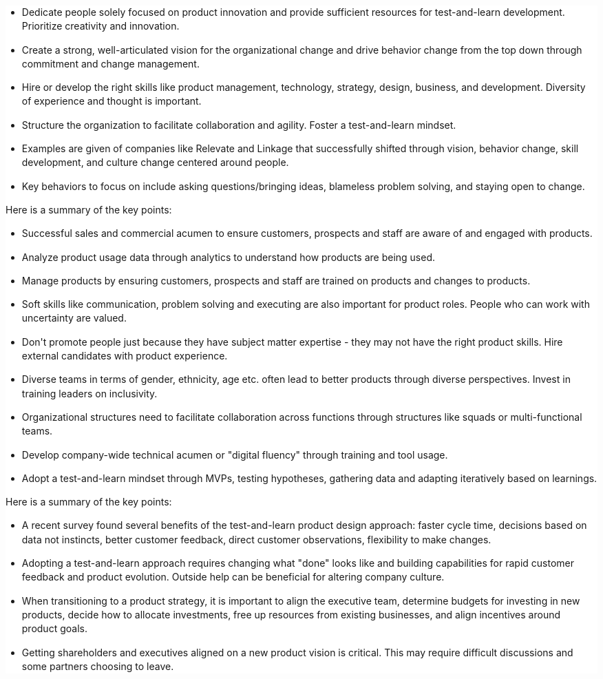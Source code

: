 - Dedicate people solely focused on product innovation and provide sufficient resources for test-and-learn development. Prioritize creativity and innovation.

- Create a strong, well-articulated vision for the organizational change and drive behavior change from the top down through commitment and change management. 

- Hire or develop the right skills like product management, technology, strategy, design, business, and development. Diversity of experience and thought is important. 

- Structure the organization to facilitate collaboration and agility. Foster a test-and-learn mindset. 

- Examples are given of companies like Relevate and Linkage that successfully shifted through vision, behavior change, skill development, and culture change centered around people.

- Key behaviors to focus on include asking questions/bringing ideas, blameless problem solving, and staying open to change.

 Here is a summary of the key points:

- Successful sales and commercial acumen to ensure customers, prospects and staff are aware of and engaged with products. 

- Analyze product usage data through analytics to understand how products are being used.

- Manage products by ensuring customers, prospects and staff are trained on products and changes to products. 

- Soft skills like communication, problem solving and executing are also important for product roles. People who can work with uncertainty are valued.

- Don't promote people just because they have subject matter expertise - they may not have the right product skills. Hire external candidates with product experience.

- Diverse teams in terms of gender, ethnicity, age etc. often lead to better products through diverse perspectives. Invest in training leaders on inclusivity. 

- Organizational structures need to facilitate collaboration across functions through structures like squads or multi-functional teams.

- Develop company-wide technical acumen or "digital fluency" through training and tool usage. 

- Adopt a test-and-learn mindset through MVPs, testing hypotheses, gathering data and adapting iteratively based on learnings.

 Here is a summary of the key points:

- A recent survey found several benefits of the test-and-learn product design approach: faster cycle time, decisions based on data not instincts, better customer feedback, direct customer observations, flexibility to make changes. 

- Adopting a test-and-learn approach requires changing what "done" looks like and building capabilities for rapid customer feedback and product evolution. Outside help can be beneficial for altering company culture.

- When transitioning to a product strategy, it is important to align the executive team, determine budgets for investing in new products, decide how to allocate investments, free up resources from existing businesses, and align incentives around product goals.

- Getting shareholders and executives aligned on a new product vision is critical. This may require difficult discussions and some partners choosing to leave. 
